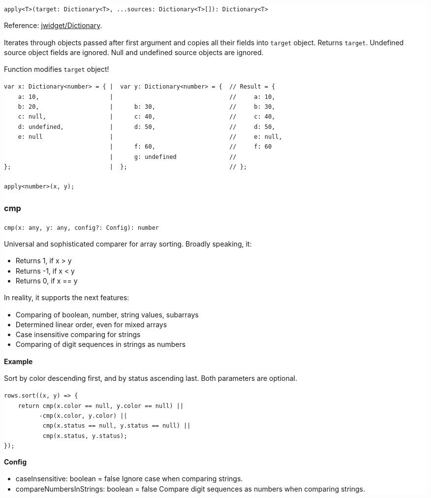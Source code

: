 	apply<T>(target: Dictionary<T>, ...sources: Dictionary<T>[]): Dictionary<T>

Reference: [jwidget/Dictionary](Dictionary.md).

Iterates through objects passed after first argument and copies all their fields into
`target` object. Returns `target`. Undefined source object fields are ignored.
Null and undefined source objects are ignored.

Function modifies `target` object!

	var x: Dictionary<number> = { |  var y: Dictionary<number> = {  // Result = {
	    a: 10,                    |                                 //     a: 10,
	    b: 20,                    |      b: 30,                     //     b: 30,
	    c: null,                  |      c: 40,                     //     c: 40,
	    d: undefined,             |      d: 50,                     //     d: 50,
	    e: null                   |                                 //     e: null,
	                              |      f: 60,                     //     f: 60
	                              |      g: undefined               //
	};                            |  };                             // };

	apply<number>(x, y);

### cmp

	cmp(x: any, y: any, config?: Config): number

Universal and sophisticated comparer for array sorting. Broadly speaking, it:

- Returns 1, if x > y
- Returns -1, if x < y
- Returns 0, if x == y

In reality, it supports the next features:

- Comparing of boolean, number, string values, subarrays
- Determined linear order, even for mixed arrays
- Case insensitive comparing for strings
- Comparing of digit sequences in strings as numbers

**Example**

Sort by color descending first, and by status ascending last. Both parameters are optional.

	rows.sort((x, y) => {
		return cmp(x.color == null, y.color == null) ||
			  -cmp(x.color, y.color) ||
			   cmp(x.status == null, y.status == null) ||
			   cmp(x.status, y.status);
	});

**Config**

* caseInsensitive: boolean = false
	Ignore case when comparing strings.
* compareNumbersInStrings: boolean = false
	Compare digit sequences as numbers when comparing strings.
